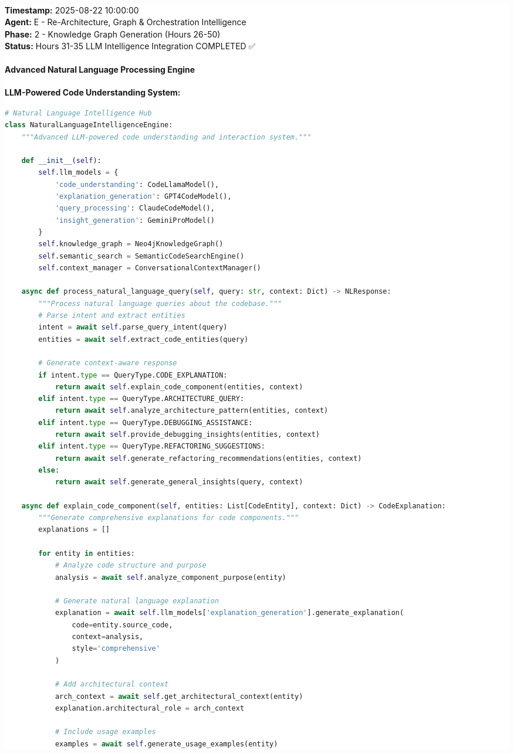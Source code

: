 **Timestamp:** 2025-08-22 10:00:00  
**Agent:** E - Re-Architecture, Graph & Orchestration Intelligence  
**Phase:** 2 - Knowledge Graph Generation (Hours 26-50)  
**Status:** Hours 31-35 LLM Intelligence Integration COMPLETED ✅

#### Advanced Natural Language Processing Engine

**LLM-Powered Code Understanding System:**
```python
# Natural Language Intelligence Hub
class NaturalLanguageIntelligenceEngine:
    """Advanced LLM-powered code understanding and interaction system."""
    
    def __init__(self):
        self.llm_models = {
            'code_understanding': CodeLlamaModel(),
            'explanation_generation': GPT4CodeModel(),
            'query_processing': ClaudeCodeModel(),
            'insight_generation': GeminiProModel()
        }
        self.knowledge_graph = Neo4jKnowledgeGraph()
        self.semantic_search = SemanticCodeSearchEngine()
        self.context_manager = ConversationalContextManager()
        
    async def process_natural_language_query(self, query: str, context: Dict) -> NLResponse:
        """Process natural language queries about the codebase."""
        # Parse intent and extract entities
        intent = await self.parse_query_intent(query)
        entities = await self.extract_code_entities(query)
        
        # Generate context-aware response
        if intent.type == QueryType.CODE_EXPLANATION:
            return await self.explain_code_component(entities, context)
        elif intent.type == QueryType.ARCHITECTURE_QUERY:
            return await self.analyze_architecture_pattern(entities, context)
        elif intent.type == QueryType.DEBUGGING_ASSISTANCE:
            return await self.provide_debugging_insights(entities, context)
        elif intent.type == QueryType.REFACTORING_SUGGESTIONS:
            return await self.generate_refactoring_recommendations(entities, context)
        else:
            return await self.generate_general_insights(query, context)
            
    async def explain_code_component(self, entities: List[CodeEntity], context: Dict) -> CodeExplanation:
        """Generate comprehensive explanations for code components."""
        explanations = []
        
        for entity in entities:
            # Analyze code structure and purpose
            analysis = await self.analyze_component_purpose(entity)
            
            # Generate natural language explanation
            explanation = await self.llm_models['explanation_generation'].generate_explanation(
                code=entity.source_code,
                context=analysis,
                style='comprehensive'
            )
            
            # Add architectural context
            arch_context = await self.get_architectural_context(entity)
            explanation.architectural_role = arch_context
            
            # Include usage examples
            examples = await self.generate_usage_examples(entity)
```